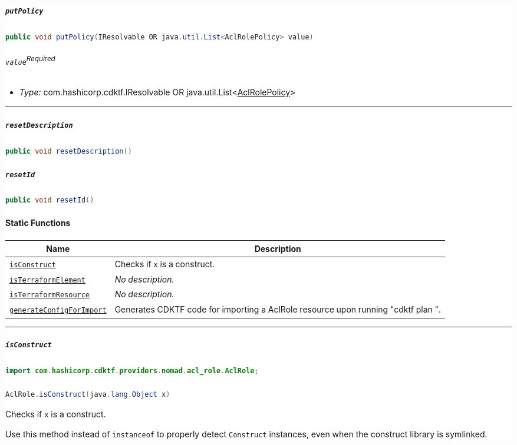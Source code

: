 
##### `putPolicy` <a name="putPolicy" id="@cdktf/provider-nomad.aclRole.AclRole.putPolicy"></a>

```java
public void putPolicy(IResolvable OR java.util.List<AclRolePolicy> value)
```

###### `value`<sup>Required</sup> <a name="value" id="@cdktf/provider-nomad.aclRole.AclRole.putPolicy.parameter.value"></a>

- *Type:* com.hashicorp.cdktf.IResolvable OR java.util.List<<a href="#@cdktf/provider-nomad.aclRole.AclRolePolicy">AclRolePolicy</a>>

---

##### `resetDescription` <a name="resetDescription" id="@cdktf/provider-nomad.aclRole.AclRole.resetDescription"></a>

```java
public void resetDescription()
```

##### `resetId` <a name="resetId" id="@cdktf/provider-nomad.aclRole.AclRole.resetId"></a>

```java
public void resetId()
```

#### Static Functions <a name="Static Functions" id="Static Functions"></a>

| **Name** | **Description** |
| --- | --- |
| <code><a href="#@cdktf/provider-nomad.aclRole.AclRole.isConstruct">isConstruct</a></code> | Checks if `x` is a construct. |
| <code><a href="#@cdktf/provider-nomad.aclRole.AclRole.isTerraformElement">isTerraformElement</a></code> | *No description.* |
| <code><a href="#@cdktf/provider-nomad.aclRole.AclRole.isTerraformResource">isTerraformResource</a></code> | *No description.* |
| <code><a href="#@cdktf/provider-nomad.aclRole.AclRole.generateConfigForImport">generateConfigForImport</a></code> | Generates CDKTF code for importing a AclRole resource upon running "cdktf plan <stack-name>". |

---

##### `isConstruct` <a name="isConstruct" id="@cdktf/provider-nomad.aclRole.AclRole.isConstruct"></a>

```java
import com.hashicorp.cdktf.providers.nomad.acl_role.AclRole;

AclRole.isConstruct(java.lang.Object x)
```

Checks if `x` is a construct.

Use this method instead of `instanceof` to properly detect `Construct`
instances, even when the construct library is symlinked.
